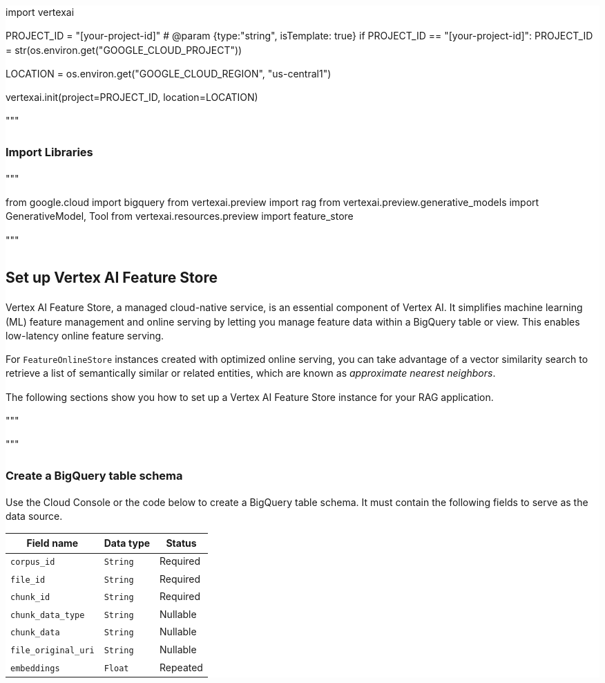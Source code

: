 import vertexai

PROJECT_ID = "[your-project-id]"  # @param {type:"string", isTemplate: true}
if PROJECT_ID == "[your-project-id]":
    PROJECT_ID = str(os.environ.get("GOOGLE_CLOUD_PROJECT"))

LOCATION = os.environ.get("GOOGLE_CLOUD_REGION", "us-central1")

vertexai.init(project=PROJECT_ID, location=LOCATION)

"""
### Import Libraries
"""

from google.cloud import bigquery
from vertexai.preview import rag
from vertexai.preview.generative_models import GenerativeModel, Tool
from vertexai.resources.preview import feature_store

"""
## Set up Vertex AI Feature Store

Vertex AI Feature Store, a managed cloud-native service, is an essential component of Vertex AI. It simplifies machine learning (ML) feature management and online serving by letting you manage feature data within a BigQuery table or view. This enables low-latency online feature serving.

For `FeatureOnlineStore` instances created with optimized online serving, you
can take advantage of a vector similarity search to retrieve a list of
semantically similar or related entities, which are known as
*approximate nearest neighbors*.

The following sections show you how to set up a Vertex AI Feature Store instance for your RAG application.

"""

"""
### Create a BigQuery table schema

Use the Cloud Console or the code below to create a BigQuery table schema. It
must contain the following fields to serve as the data source.

| Field name | Data type | Status |
|-------------|-----------|--------|
| `corpus_id` | `String` | Required |
| `file_id` | `String` | Required |
| `chunk_id` | `String` | Required |
| `chunk_data_type` |`String` | Nullable |
| `chunk_data` | `String` | Nullable |
| `file_original_uri` | `String` | Nullable |
| `embeddings` | `Float` | Repeated |
